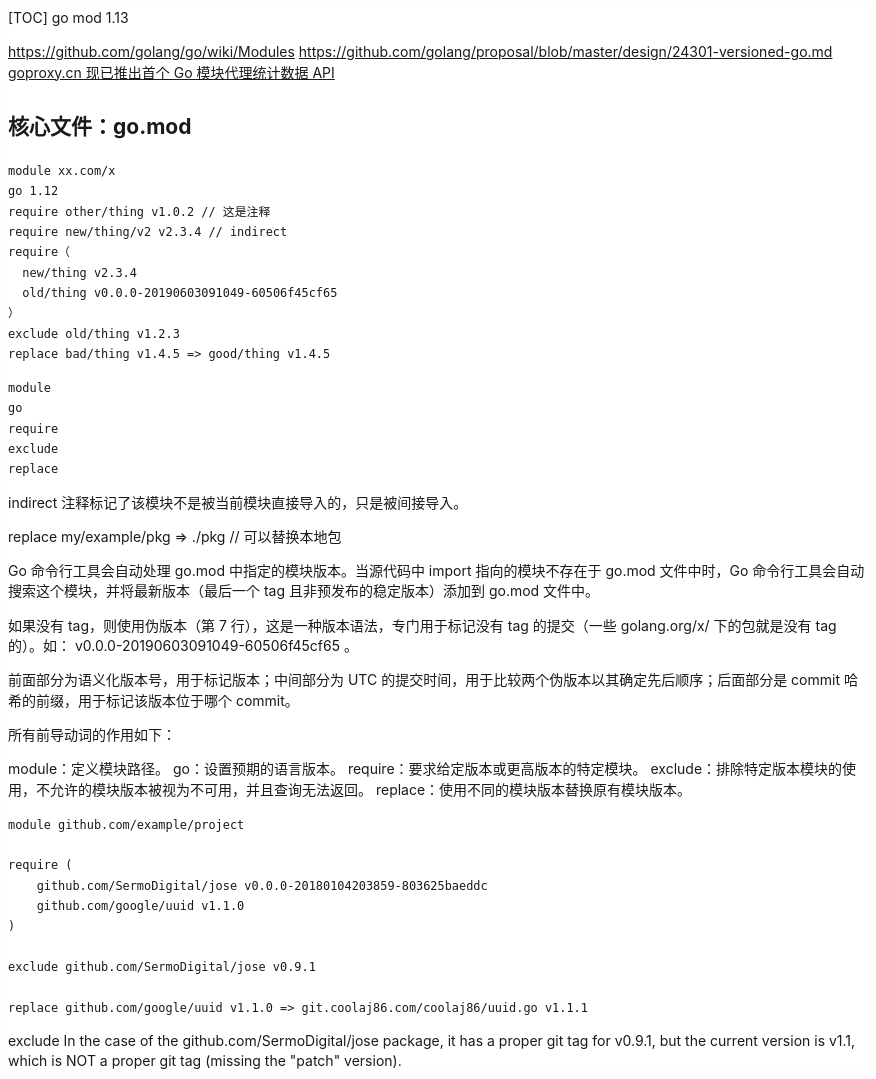 [TOC]
go mod 1.13

https://github.com/golang/go/wiki/Modules
https://github.com/golang/proposal/blob/master/design/24301-versioned-go.md
[goproxy.cn 现已推出首个 Go 模块代理统计数据 API](https://mp.weixin.qq.com/s/ZtQJE-Vv_Ke8SjhrzBoGcw)

## 核心文件：go.mod
```
module xx.com/x
go 1.12
require other/thing v1.0.2 // 这是注释
require new/thing/v2 v2.3.4 // indirect
require（
  new/thing v2.3.4
  old/thing v0.0.0-20190603091049-60506f45cf65
）
exclude old/thing v1.2.3
replace bad/thing v1.4.5 => good/thing v1.4.5
```
```
module
go
require
exclude
replace
```
indirect 注释标记了该模块不是被当前模块直接导入的，只是被间接导入。

replace my/example/pkg => ./pkg // 可以替换本地包

Go 命令行工具会自动处理 go.mod 中指定的模块版本。当源代码中 import 指向的模块不存在于 go.mod 文件中时，Go 命令行工具会自动搜索这个模块，并将最新版本（最后一个 tag 且非预发布的稳定版本）添加到 go.mod 文件中。

如果没有 tag，则使用伪版本（第 7 行），这是一种版本语法，专门用于标记没有 tag 的提交（一些 golang.org/x/ 下的包就是没有 tag 的）。如： v0.0.0-20190603091049-60506f45cf65 。

前面部分为语义化版本号，用于标记版本；中间部分为 UTC 的提交时间，用于比较两个伪版本以其确定先后顺序；后面部分是 commit 哈希的前缀，用于标记该版本位于哪个 commit。

所有前导动词的作用如下：

module：定义模块路径。
go：设置预期的语言版本。
require：要求给定版本或更高版本的特定模块。
exclude：排除特定版本模块的使用，不允许的模块版本被视为不可用，并且查询无法返回。
replace：使用不同的模块版本替换原有模块版本。

```
module github.com/example/project

require (
    github.com/SermoDigital/jose v0.0.0-20180104203859-803625baeddc
    github.com/google/uuid v1.1.0
)

exclude github.com/SermoDigital/jose v0.9.1

replace github.com/google/uuid v1.1.0 => git.coolaj86.com/coolaj86/uuid.go v1.1.1
```
exclude
In the case of the github.com/SermoDigital/jose package, it has a proper git tag for v0.9.1, but the current version is v1.1, which is NOT a proper git tag (missing the "patch" version).
